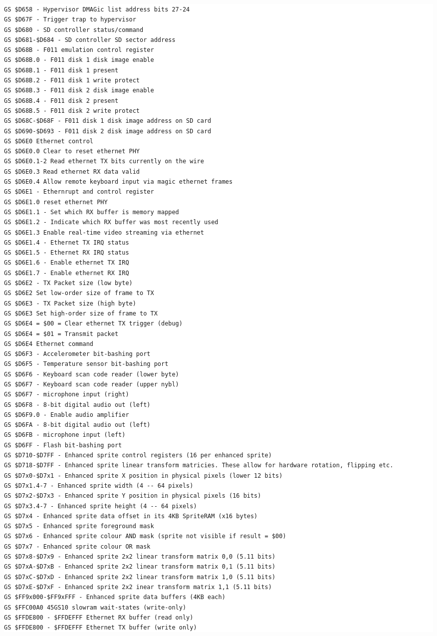 ```
GS $D658 - Hypervisor DMAGic list address bits 27-24
GS $D67F - Trigger trap to hypervisor
GS $D680 - SD controller status/command
GS $D681-$D684 - SD controller SD sector address
GS $D68B - F011 emulation control register
GS $D68B.0 - F011 disk 1 disk image enable
GS $D68B.1 - F011 disk 1 present
GS $D68B.2 - F011 disk 1 write protect
GS $D68B.3 - F011 disk 2 disk image enable
GS $D68B.4 - F011 disk 2 present
GS $D68B.5 - F011 disk 2 write protect
GS $D68C-$D68F - F011 disk 1 disk image address on SD card
GS $D690-$D693 - F011 disk 2 disk image address on SD card
GS $D6E0 Ethernet control
GS $D6E0.0 Clear to reset ethernet PHY
GS $D6E0.1-2 Read ethernet TX bits currently on the wire
GS $D6E0.3 Read ethernet RX data valid
GS $D6E0.4 Allow remote keyboard input via magic ethernet frames
GS $D6E1 - Ethernrupt and control register
GS $D6E1.0 reset ethernet PHY
GS $D6E1.1 - Set which RX buffer is memory mapped
GS $D6E1.2 - Indicate which RX buffer was most recently used
GS $D6E1.3 Enable real-time video streaming via ethernet
GS $D6E1.4 - Ethernet TX IRQ status
GS $D6E1.5 - Ethernet RX IRQ status
GS $D6E1.6 - Enable ethernet TX IRQ
GS $D6E1.7 - Enable ethernet RX IRQ
GS $D6E2 - TX Packet size (low byte)
GS $D6E2 Set low-order size of frame to TX
GS $D6E3 - TX Packet size (high byte)
GS $D6E3 Set high-order size of frame to TX
GS $D6E4 = $00 = Clear ethernet TX trigger (debug)
GS $D6E4 = $01 = Transmit packet
GS $D6E4 Ethernet command
GS $D6F3 - Accelerometer bit-bashing port
GS $D6F5 - Temperature sensor bit-bashing port
GS $D6F6 - Keyboard scan code reader (lower byte)
GS $D6F7 - Keyboard scan code reader (upper nybl)
GS $D6F7 - microphone input (right)
GS $D6F8 - 8-bit digital audio out (left)
GS $D6F9.0 - Enable audio amplifier
GS $D6FA - 8-bit digital audio out (left)
GS $D6FB - microphone input (left)
GS $D6FF - Flash bit-bashing port
GS $D710-$D7FF - Enhanced sprite control registers (16 per enhanced sprite)
GS $D718-$D7FF - Enhanced sprite linear transform matricies. These allow for hardware rotation, flipping etc.
GS $D7x0-$D7x1 - Enhanced sprite X position in physical pixels (lower 12 bits)
GS $D7x1.4-7 - Enhanced sprite width (4 -- 64 pixels)
GS $D7x2-$D7x3 - Enhanced sprite Y position in physical pixels (16 bits)
GS $D7x3.4-7 - Enhanced sprite height (4 -- 64 pixels)
GS $D7x4 - Enhanced sprite data offset in its 4KB SpriteRAM (x16 bytes)
GS $D7x5 - Enhanced sprite foreground mask
GS $D7x6 - Enhanced sprite colour AND mask (sprite not visible if result = $00)
GS $D7x7 - Enhanced sprite colour OR mask
GS $D7x8-$D7x9 - Enhanced sprite 2x2 linear transform matrix 0,0 (5.11 bits)
GS $D7xA-$D7xB - Enhanced sprite 2x2 linear transform matrix 0,1 (5.11 bits)
GS $D7xC-$D7xD - Enhanced sprite 2x2 linear transform matrix 1,0 (5.11 bits)
GS $D7xE-$D7xF - Enhanced sprite 2x2 inear transform matrix 1,1 (5.11 bits)
GS $FF9x000-$FF9xFFF - Enhanced sprite data buffers (4KB each)
GS $FFC00A0 45GS10 slowram wait-states (write-only)
GS $FFDE800 - $FFDEFFF Ethernet RX buffer (read only)
GS $FFDE800 - $FFDEFFF Ethernet TX buffer (write only)
```